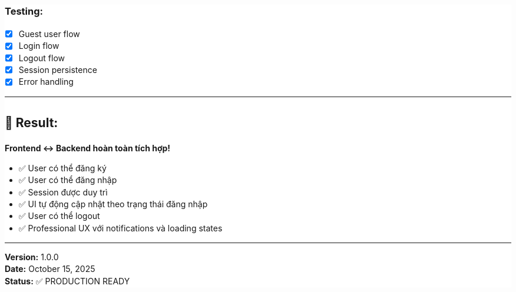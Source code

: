 ### Testing:
- [x] Guest user flow
- [x] Login flow
- [x] Logout flow
- [x] Session persistence
- [x] Error handling

---

## 🎉 Result:

**Frontend ↔️ Backend hoàn toàn tích hợp!**

- ✅ User có thể đăng ký
- ✅ User có thể đăng nhập
- ✅ Session được duy trì
- ✅ UI tự động cập nhật theo trạng thái đăng nhập
- ✅ User có thể logout
- ✅ Professional UX với notifications và loading states

---

**Version:** 1.0.0  
**Date:** October 15, 2025  
**Status:** ✅ PRODUCTION READY
